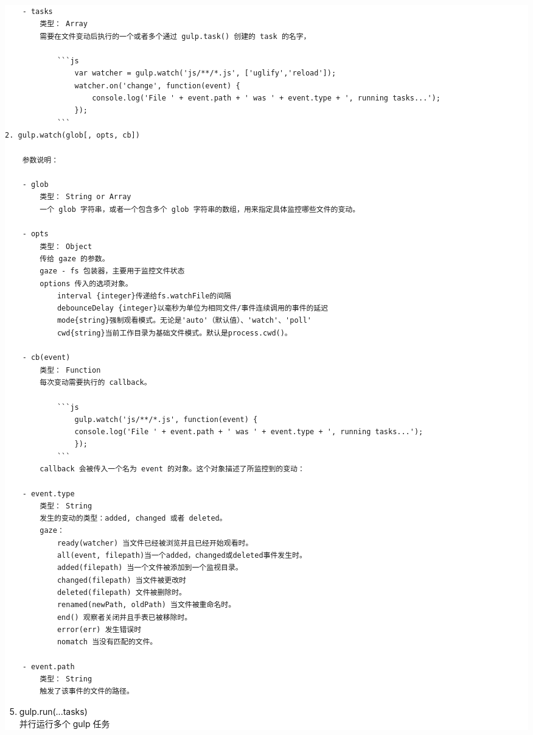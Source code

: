         - tasks  
            类型： Array  
            需要在文件变动后执行的一个或者多个通过 gulp.task() 创建的 task 的名字，

                ```js
                    var watcher = gulp.watch('js/**/*.js', ['uglify','reload']);
                    watcher.on('change', function(event) {
                        console.log('File ' + event.path + ' was ' + event.type + ', running tasks...');
                    });
                ```
    2. gulp.watch(glob[, opts, cb])

        参数说明：

        - glob  
            类型： String or Array  
            一个 glob 字符串，或者一个包含多个 glob 字符串的数组，用来指定具体监控哪些文件的变动。

        - opts  
            类型： Object  
            传给 gaze 的参数。  
            gaze - fs 包装器，主要用于监控文件状态
            options 传入的选项对象。  
                interval {integer}传递给fs.watchFile的间隔
                debounceDelay {integer}以毫秒为单位为相同文件/事件连续调用的事件的延迟
                mode{string}强制观看模式。无论是'auto'（默认值）、'watch'、'poll'
                cwd{string}当前工作目录为基础文件模式。默认是process.cwd()。

        - cb(event)
            类型： Function  
            每次变动需要执行的 callback。

                ```js
                    gulp.watch('js/**/*.js', function(event) {
                    console.log('File ' + event.path + ' was ' + event.type + ', running tasks...');
                    });
                ```
            callback 会被传入一个名为 event 的对象。这个对象描述了所监控到的变动：

        - event.type  
            类型： String
            发生的变动的类型：added, changed 或者 deleted。  
            gaze：  
                ready(watcher) 当文件已经被浏览并且已经开始观看时。  
                all(event, filepath)当一个added，changed或deleted事件发生时。
                added(filepath) 当一个文件被添加到一个监视目录。
                changed(filepath) 当文件被更改时
                deleted(filepath) 文件被删除时。
                renamed(newPath, oldPath) 当文件被重命名时。
                end() 观察者关闭并且手表已被移除时。
                error(err) 发生错误时
                nomatch 当没有匹配的文件。

        - event.path  
            类型： String  
            触发了该事件的文件的路径。

5. gulp.run(...tasks)  
    并行运行多个 gulp 任务